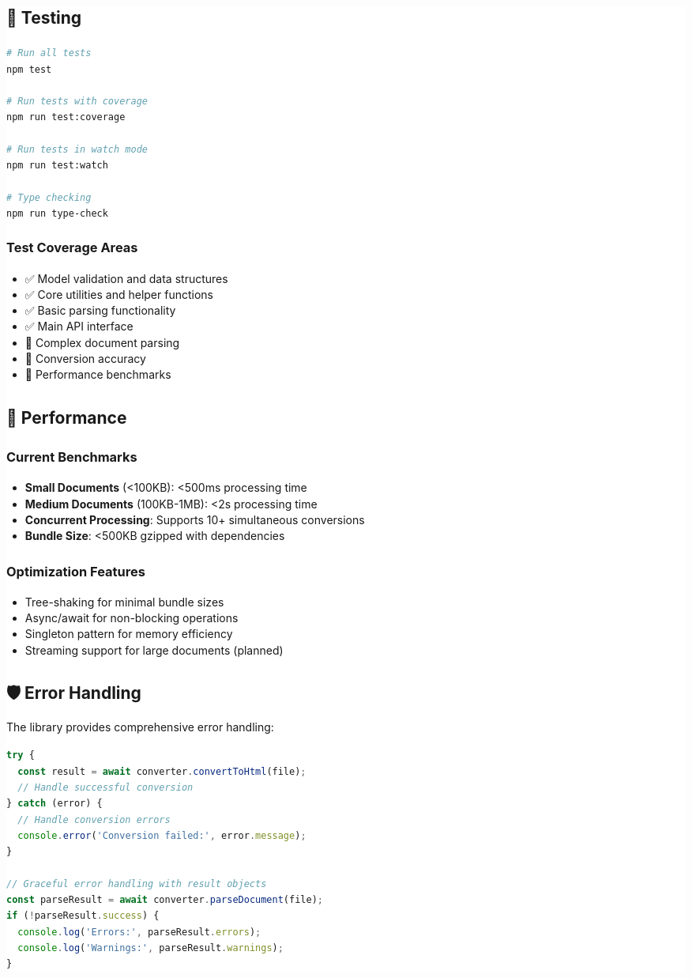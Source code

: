 ## 🧪 Testing

```bash
# Run all tests
npm test

# Run tests with coverage
npm run test:coverage

# Run tests in watch mode
npm run test:watch

# Type checking
npm run type-check
```

### Test Coverage Areas

- ✅ Model validation and data structures
- ✅ Core utilities and helper functions
- ✅ Basic parsing functionality
- ✅ Main API interface
- 🔄 Complex document parsing
- 🔄 Conversion accuracy
- 🔄 Performance benchmarks

## 🚀 Performance

### Current Benchmarks
- **Small Documents** (<100KB): <500ms processing time
- **Medium Documents** (100KB-1MB): <2s processing time
- **Concurrent Processing**: Supports 10+ simultaneous conversions
- **Bundle Size**: <500KB gzipped with dependencies

### Optimization Features
- Tree-shaking for minimal bundle sizes
- Async/await for non-blocking operations
- Singleton pattern for memory efficiency
- Streaming support for large documents (planned)

## 🛡 Error Handling

The library provides comprehensive error handling:

```typescript
try {
  const result = await converter.convertToHtml(file);
  // Handle successful conversion
} catch (error) {
  // Handle conversion errors
  console.error('Conversion failed:', error.message);
}

// Graceful error handling with result objects
const parseResult = await converter.parseDocument(file);
if (!parseResult.success) {
  console.log('Errors:', parseResult.errors);
  console.log('Warnings:', parseResult.warnings);
}
```
